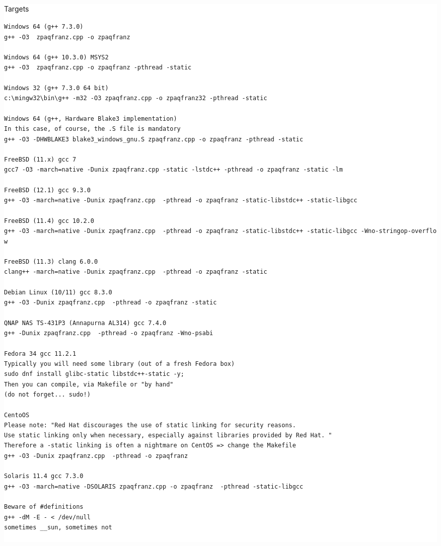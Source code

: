 Targets
```
Windows 64 (g++ 7.3.0)
g++ -O3  zpaqfranz.cpp -o zpaqfranz 

Windows 64 (g++ 10.3.0) MSYS2
g++ -O3  zpaqfranz.cpp -o zpaqfranz -pthread -static

Windows 32 (g++ 7.3.0 64 bit)
c:\mingw32\bin\g++ -m32 -O3 zpaqfranz.cpp -o zpaqfranz32 -pthread -static

Windows 64 (g++, Hardware Blake3 implementation)
In this case, of course, the .S file is mandatory
g++ -O3 -DHWBLAKE3 blake3_windows_gnu.S zpaqfranz.cpp -o zpaqfranz -pthread -static

FreeBSD (11.x) gcc 7
gcc7 -O3 -march=native -Dunix zpaqfranz.cpp -static -lstdc++ -pthread -o zpaqfranz -static -lm

FreeBSD (12.1) gcc 9.3.0
g++ -O3 -march=native -Dunix zpaqfranz.cpp  -pthread -o zpaqfranz -static-libstdc++ -static-libgcc

FreeBSD (11.4) gcc 10.2.0
g++ -O3 -march=native -Dunix zpaqfranz.cpp  -pthread -o zpaqfranz -static-libstdc++ -static-libgcc -Wno-stringop-overflow

FreeBSD (11.3) clang 6.0.0
clang++ -march=native -Dunix zpaqfranz.cpp  -pthread -o zpaqfranz -static

Debian Linux (10/11) gcc 8.3.0
g++ -O3 -Dunix zpaqfranz.cpp  -pthread -o zpaqfranz -static

QNAP NAS TS-431P3 (Annapurna AL314) gcc 7.4.0
g++ -Dunix zpaqfranz.cpp  -pthread -o zpaqfranz -Wno-psabi

Fedora 34 gcc 11.2.1
Typically you will need some library (out of a fresh Fedora box)
sudo dnf install glibc-static libstdc++-static -y;
Then you can compile, via Makefile or "by hand"
(do not forget... sudo!)

CentoOS
Please note: "Red Hat discourages the use of static linking for security reasons. 
Use static linking only when necessary, especially against libraries provided by Red Hat. "
Therefore a -static linking is often a nightmare on CentOS => change the Makefile
g++ -O3 -Dunix zpaqfranz.cpp  -pthread -o zpaqfranz

Solaris 11.4 gcc 7.3.0
g++ -O3 -march=native -DSOLARIS zpaqfranz.cpp -o zpaqfranz  -pthread -static-libgcc

Beware of #definitions
g++ -dM -E - < /dev/null
sometimes __sun, sometimes not


```
